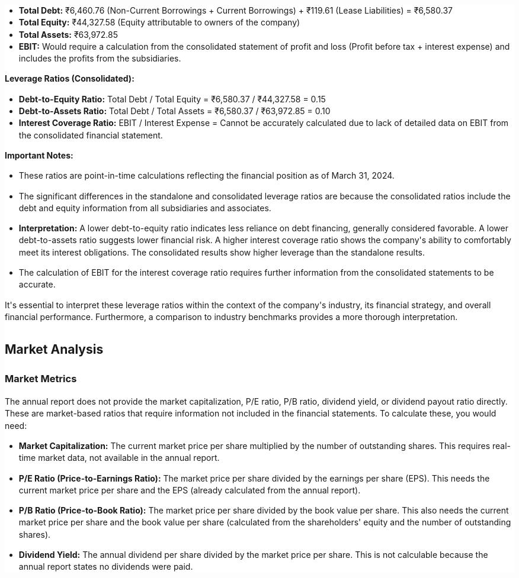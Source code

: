* **Total Debt:** ₹6,460.76 (Non-Current Borrowings + Current Borrowings) + ₹119.61 (Lease Liabilities) = ₹6,580.37
* **Total Equity:** ₹44,327.58 (Equity attributable to owners of the company)
* **Total Assets:** ₹63,972.85
* **EBIT:**  Would require a calculation from the consolidated statement of profit and loss (Profit before tax + interest expense) and includes the profits from the subsidiaries.


**Leverage Ratios (Consolidated):**

* **Debt-to-Equity Ratio:** Total Debt / Total Equity = ₹6,580.37 / ₹44,327.58 = 0.15
* **Debt-to-Assets Ratio:** Total Debt / Total Assets = ₹6,580.37 / ₹63,972.85 = 0.10
* **Interest Coverage Ratio:** EBIT / Interest Expense =  Cannot be accurately calculated due to lack of detailed data on EBIT from the consolidated financial statement.


**Important Notes:**

* These ratios are point-in-time calculations reflecting the financial position as of March 31, 2024.

* The significant differences in the standalone and consolidated leverage ratios are because the consolidated ratios include the debt and equity information from all subsidiaries and associates.

* **Interpretation:**  A lower debt-to-equity ratio indicates less reliance on debt financing, generally considered favorable. A lower debt-to-assets ratio suggests lower financial risk. A higher interest coverage ratio shows the company's ability to comfortably meet its interest obligations. The consolidated results show higher leverage than the standalone results.

* The calculation of EBIT for the interest coverage ratio requires further information from the consolidated statements to be accurate.


It's essential to interpret these leverage ratios within the context of the company's industry, its financial strategy, and overall financial performance.  Furthermore, a comparison to industry benchmarks provides a more thorough interpretation.




## Market Analysis
### Market Metrics
The annual report does not provide the market capitalization, P/E ratio, P/B ratio, dividend yield, or dividend payout ratio directly.  These are market-based ratios that require information not included in the financial statements.  To calculate these, you would need:

* **Market Capitalization:** The current market price per share multiplied by the number of outstanding shares.  This requires real-time market data, not available in the annual report.

* **P/E Ratio (Price-to-Earnings Ratio):** The market price per share divided by the earnings per share (EPS).  This needs the current market price per share and the EPS (already calculated from the annual report).

* **P/B Ratio (Price-to-Book Ratio):** The market price per share divided by the book value per share.  This also needs the current market price per share and the book value per share (calculated from the shareholders' equity and the number of outstanding shares).

* **Dividend Yield:** The annual dividend per share divided by the market price per share.  This is not calculable because the annual report states no dividends were paid.
